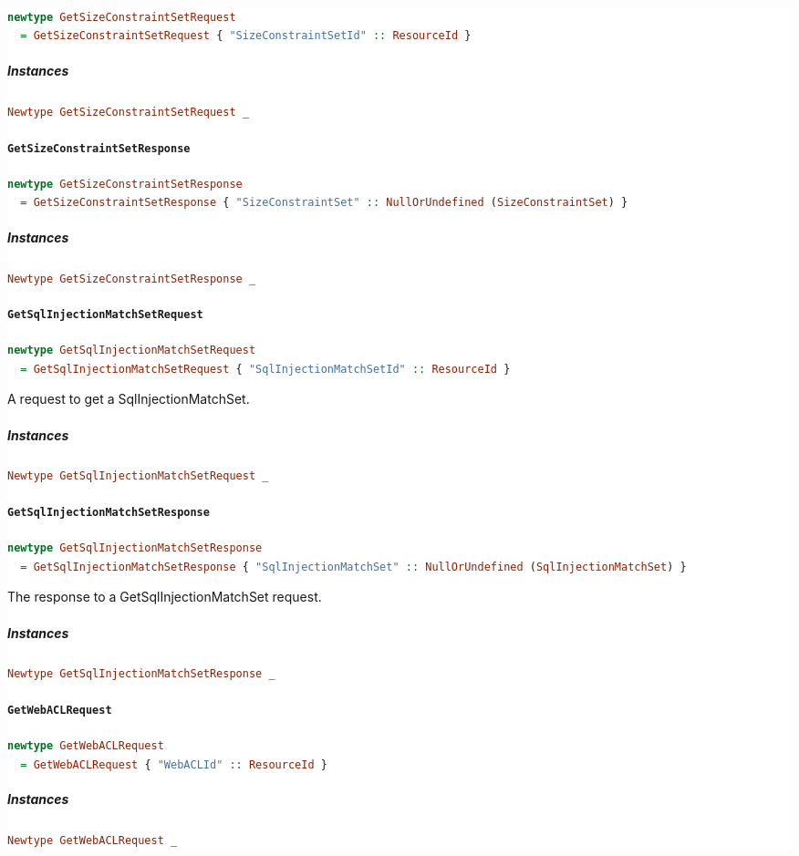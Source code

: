 ``` purescript
newtype GetSizeConstraintSetRequest
  = GetSizeConstraintSetRequest { "SizeConstraintSetId" :: ResourceId }
```

##### Instances
``` purescript
Newtype GetSizeConstraintSetRequest _
```

#### `GetSizeConstraintSetResponse`

``` purescript
newtype GetSizeConstraintSetResponse
  = GetSizeConstraintSetResponse { "SizeConstraintSet" :: NullOrUndefined (SizeConstraintSet) }
```

##### Instances
``` purescript
Newtype GetSizeConstraintSetResponse _
```

#### `GetSqlInjectionMatchSetRequest`

``` purescript
newtype GetSqlInjectionMatchSetRequest
  = GetSqlInjectionMatchSetRequest { "SqlInjectionMatchSetId" :: ResourceId }
```

<p>A request to get a <a>SqlInjectionMatchSet</a>.</p>

##### Instances
``` purescript
Newtype GetSqlInjectionMatchSetRequest _
```

#### `GetSqlInjectionMatchSetResponse`

``` purescript
newtype GetSqlInjectionMatchSetResponse
  = GetSqlInjectionMatchSetResponse { "SqlInjectionMatchSet" :: NullOrUndefined (SqlInjectionMatchSet) }
```

<p>The response to a <a>GetSqlInjectionMatchSet</a> request.</p>

##### Instances
``` purescript
Newtype GetSqlInjectionMatchSetResponse _
```

#### `GetWebACLRequest`

``` purescript
newtype GetWebACLRequest
  = GetWebACLRequest { "WebACLId" :: ResourceId }
```

##### Instances
``` purescript
Newtype GetWebACLRequest _
```
